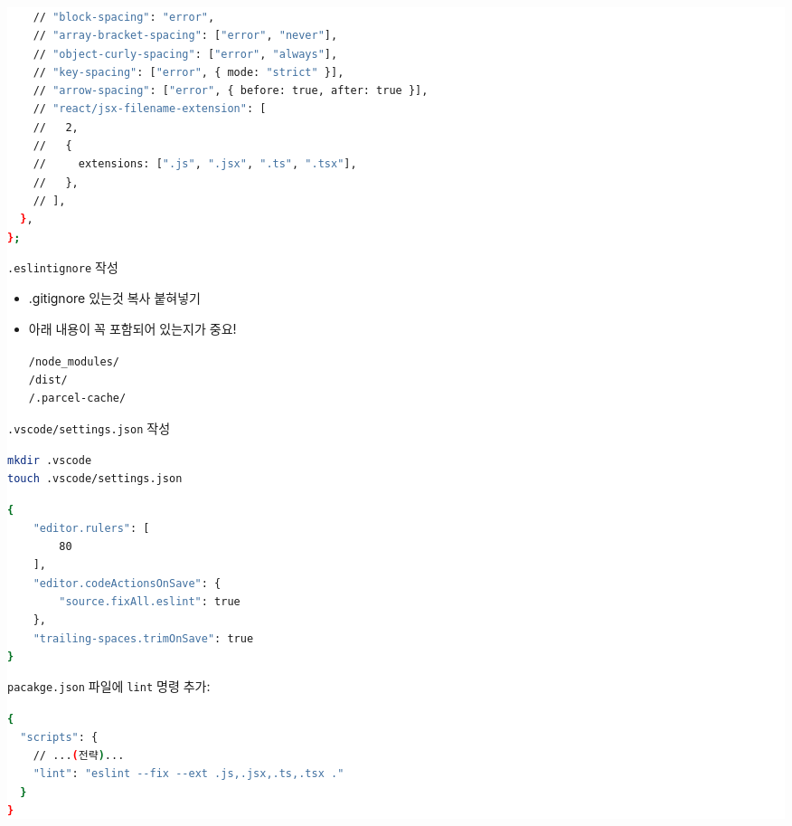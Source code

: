 ```bash
    // "block-spacing": "error",
    // "array-bracket-spacing": ["error", "never"],
    // "object-curly-spacing": ["error", "always"],
    // "key-spacing": ["error", { mode: "strict" }],
    // "arrow-spacing": ["error", { before: true, after: true }],
    // "react/jsx-filename-extension": [
    //   2,
    //   {
    //     extensions: [".js", ".jsx", ".ts", ".tsx"],
    //   },
    // ],
  },
};
```

`.eslintignore` 작성

* .gitignore 있는것 복사 붙혀넣기
*   아래 내용이 꼭 포함되어 있는지가 중요!

    ```bash
    /node_modules/
    /dist/
    /.parcel-cache/
    ```

`.vscode/settings.json` 작성

```bash
mkdir .vscode
touch .vscode/settings.json
```

```bash
{
    "editor.rulers": [
        80
    ],
    "editor.codeActionsOnSave": {
        "source.fixAll.eslint": true
    },
    "trailing-spaces.trimOnSave": true
}
```

`pacakge.json` 파일에 `lint` 명령 추가:

```bash
{
  "scripts": {
    // ...(전략)...
    "lint": "eslint --fix --ext .js,.jsx,.ts,.tsx ."
  }
}
```
